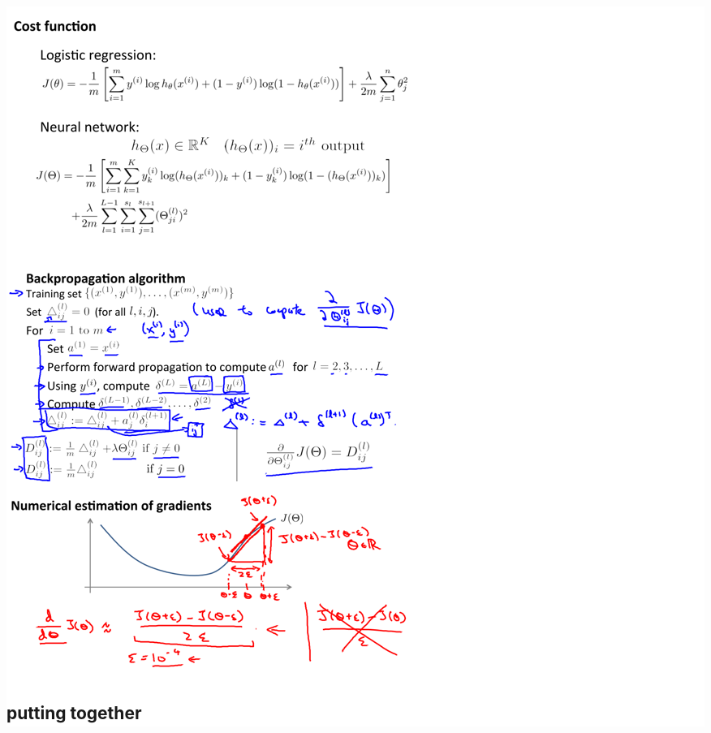 ![](image/07_cost_function.png)

![](image/07_bp_algo.png)  
![](image/07_gradient_checking.png)


## putting together

